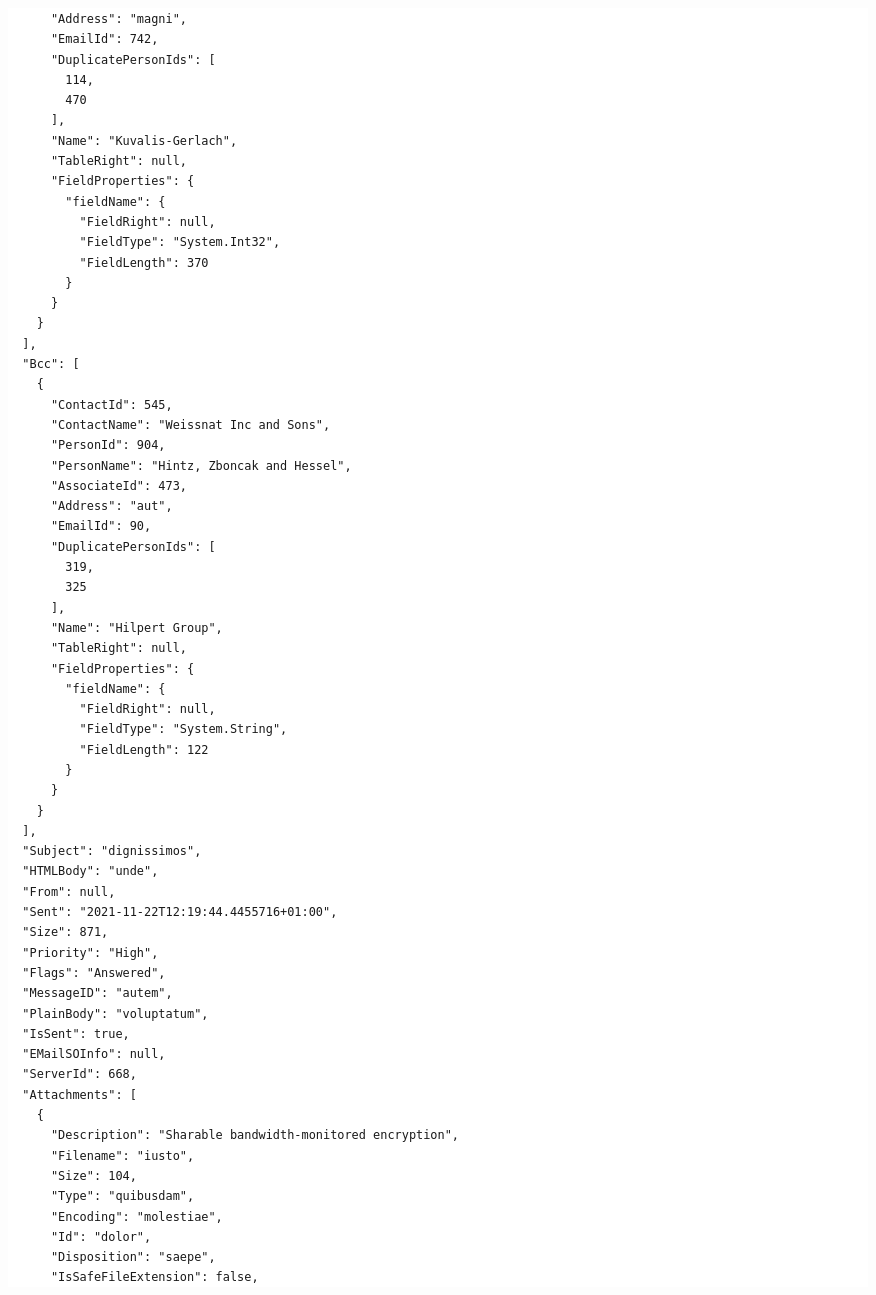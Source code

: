```http_
      "Address": "magni",
      "EmailId": 742,
      "DuplicatePersonIds": [
        114,
        470
      ],
      "Name": "Kuvalis-Gerlach",
      "TableRight": null,
      "FieldProperties": {
        "fieldName": {
          "FieldRight": null,
          "FieldType": "System.Int32",
          "FieldLength": 370
        }
      }
    }
  ],
  "Bcc": [
    {
      "ContactId": 545,
      "ContactName": "Weissnat Inc and Sons",
      "PersonId": 904,
      "PersonName": "Hintz, Zboncak and Hessel",
      "AssociateId": 473,
      "Address": "aut",
      "EmailId": 90,
      "DuplicatePersonIds": [
        319,
        325
      ],
      "Name": "Hilpert Group",
      "TableRight": null,
      "FieldProperties": {
        "fieldName": {
          "FieldRight": null,
          "FieldType": "System.String",
          "FieldLength": 122
        }
      }
    }
  ],
  "Subject": "dignissimos",
  "HTMLBody": "unde",
  "From": null,
  "Sent": "2021-11-22T12:19:44.4455716+01:00",
  "Size": 871,
  "Priority": "High",
  "Flags": "Answered",
  "MessageID": "autem",
  "PlainBody": "voluptatum",
  "IsSent": true,
  "EMailSOInfo": null,
  "ServerId": 668,
  "Attachments": [
    {
      "Description": "Sharable bandwidth-monitored encryption",
      "Filename": "iusto",
      "Size": 104,
      "Type": "quibusdam",
      "Encoding": "molestiae",
      "Id": "dolor",
      "Disposition": "saepe",
      "IsSafeFileExtension": false,
```
